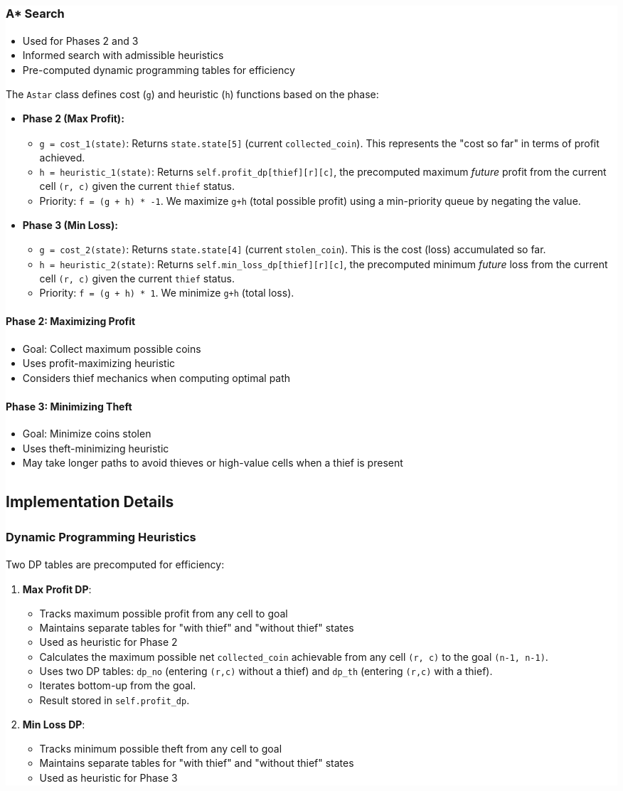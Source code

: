 ### A* Search
- Used for Phases 2 and 3
- Informed search with admissible heuristics
- Pre-computed dynamic programming tables for efficiency

The `Astar` class defines cost (`g`) and heuristic (`h`) functions based on the phase:

* **Phase 2 (Max Profit):**
    * `g = cost_1(state)`: Returns `state.state[5]` (current `collected_coin`). This represents the "cost so far" in terms of profit achieved.
    * `h = heuristic_1(state)`: Returns `self.profit_dp[thief][r][c]`, the precomputed maximum *future* profit from the current cell `(r, c)` given the current `thief` status.
    * Priority: `f = (g + h) * -1`. We maximize `g+h` (total possible profit) using a min-priority queue by negating the value.

* **Phase 3 (Min Loss):**
    * `g = cost_2(state)`: Returns `state.state[4]` (current `stolen_coin`). This is the cost (loss) accumulated so far.
    * `h = heuristic_2(state)`: Returns `self.min_loss_dp[thief][r][c]`, the precomputed minimum *future* loss from the current cell `(r, c)` given the current `thief` status.
    * Priority: `f = (g + h) * 1`. We minimize `g+h` (total loss).

#### Phase 2: Maximizing Profit
- Goal: Collect maximum possible coins
- Uses profit-maximizing heuristic
- Considers thief mechanics when computing optimal path

#### Phase 3: Minimizing Theft
- Goal: Minimize coins stolen
- Uses theft-minimizing heuristic
- May take longer paths to avoid thieves or high-value cells when a thief is present

## Implementation Details

### Dynamic Programming Heuristics

Two DP tables are precomputed for efficiency:

1. **Max Profit DP**:
   - Tracks maximum possible profit from any cell to goal
   - Maintains separate tables for "with thief" and "without thief" states
   - Used as heuristic for Phase 2

   * Calculates the maximum possible net `collected_coin` achievable from any cell `(r, c)` to the goal `(n-1, n-1)`.
    * Uses two DP tables: `dp_no` (entering `(r,c)` without a thief) and `dp_th` (entering `(r,c)` with a thief).
    * Iterates bottom-up from the goal.
    * Result stored in `self.profit_dp`.

2. **Min Loss DP**:
   - Tracks minimum possible theft from any cell to goal
   - Maintains separate tables for "with thief" and "without thief" states
   - Used as heuristic for Phase 3
